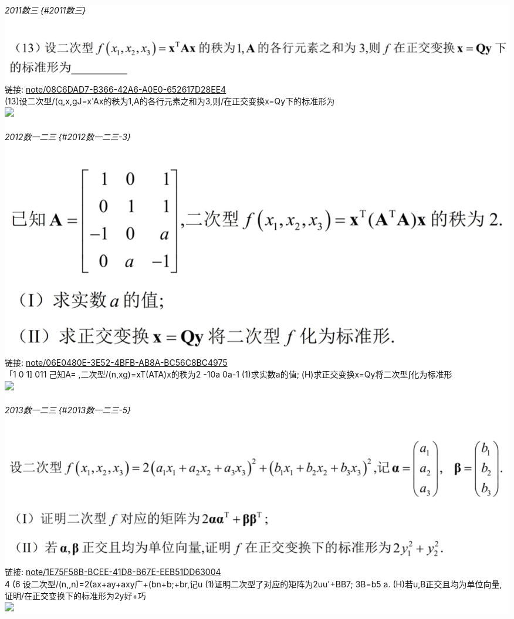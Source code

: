 ###### 2011数三  {#2011数三}

![](assets/ddg.png)\
链接:
[note/08C6DAD7-B366-42A6-A0E0-652617D28EE4](marginnote4app://note/08C6DAD7-B366-42A6-A0E0-652617D28EE4)\
(13)设二次型/(q,x,gJ=x\'Ax的秩为1,A的各行元素之和为3,则/在正交变换x=Qy下的标准形为\
![](mmnotes://0.png)

###### 2012数一二三  {#2012数一二三-3}

![](assets/nvk.png)\
链接:
[note/06E0480E-3E52-4BFB-AB8A-BC56C8BC4975](marginnote4app://note/06E0480E-3E52-4BFB-AB8A-BC56C8BC4975)\
「1 0 1\] 011 己知A= ,二次型/(n,xg)=xT(ATA)x的秩为2 -10a 0a-1
(1)求实数a的值; (H)求正交变换x=Qy将二次型∫化为标准形\
![](mmnotes://0.png)

###### 2013数一二三  {#2013数一二三-5}

![](assets/igx.png)\
链接:
[note/1E75F58B-BCEE-41D8-B67E-EEB51DD63004](marginnote4app://note/1E75F58B-BCEE-41D8-B67E-EEB51DD63004)\
4 (6 设二次型/(n,,n)=2(ax+ay+axy广+(bn+b;+br,记u
(1)证明二次型了对应的矩阵为2uu\'+BB7; 3B=b5 a.
(H)若u,B正交且均为单位向量,证明/在正交变换下的标准形为2y好+巧\
![](mmnotes://0.png)
